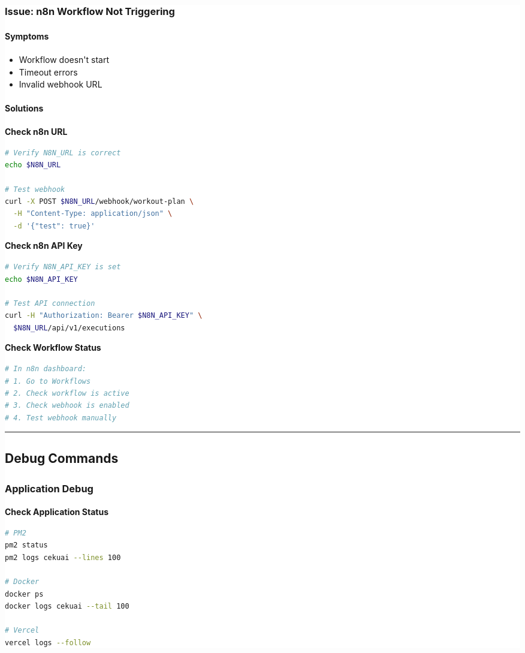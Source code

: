 
### Issue: n8n Workflow Not Triggering

#### Symptoms
- Workflow doesn't start
- Timeout errors
- Invalid webhook URL

#### Solutions

**Check n8n URL**
```bash
# Verify N8N_URL is correct
echo $N8N_URL

# Test webhook
curl -X POST $N8N_URL/webhook/workout-plan \
  -H "Content-Type: application/json" \
  -d '{"test": true}'
```

**Check n8n API Key**
```bash
# Verify N8N_API_KEY is set
echo $N8N_API_KEY

# Test API connection
curl -H "Authorization: Bearer $N8N_API_KEY" \
  $N8N_URL/api/v1/executions
```

**Check Workflow Status**
```bash
# In n8n dashboard:
# 1. Go to Workflows
# 2. Check workflow is active
# 3. Check webhook is enabled
# 4. Test webhook manually
```

---

## Debug Commands

### Application Debug

**Check Application Status**
```bash
# PM2
pm2 status
pm2 logs cekuai --lines 100

# Docker
docker ps
docker logs cekuai --tail 100

# Vercel
vercel logs --follow
```
